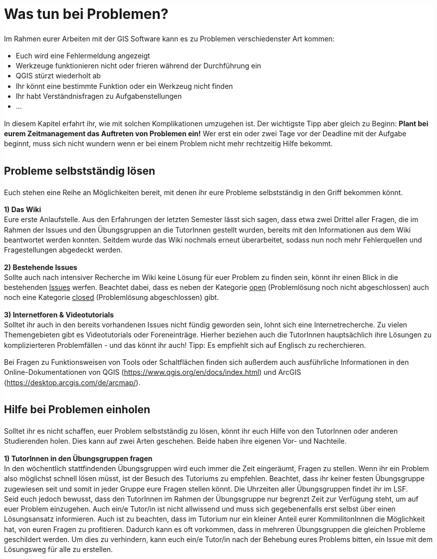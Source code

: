 # Was tun bei Problemen?  
Im Rahmen eurer Arbeiten mit der GIS Software kann es zu Problemen verschiedenster Art kommen:  
* Euch wird eine Fehlermeldung angezeigt
* Werkzeuge funktionieren nicht oder frieren während der Durchführung ein
* QGIS stürzt wiederholt ab
* Ihr könnt eine bestimmte Funktion oder ein Werkzeug nicht finden
* Ihr habt Verständnisfragen zu Aufgabenstellungen
* ...

In diesem Kapitel erfahrt ihr, wie mit solchen Komplikationen umzugehen ist. Der wichtigste Tipp aber gleich zu Beginn: **Plant bei eurem Zeitmanagement das Auftreten von Problemen ein!** Wer erst ein oder zwei Tage vor der Deadline mit der Aufgabe beginnt, muss sich nicht wundern wenn er bei einem Problem nicht mehr rechtzeitig Hilfe bekommt.

## Probleme selbstständig lösen
Euch stehen eine Reihe an Möglichkeiten bereit, mit denen ihr eure Probleme selbstständig in den Griff bekommen könnt.   

**1) Das Wiki**  
Eure erste Anlaufstelle. Aus den Erfahrungen der letzten Semester lässt sich sagen, dass etwa zwei Drittel aller Fragen, die im Rahmen der Issues und den Übungsgruppen an die TutorInnen gestellt wurden, bereits mit den Informationen aus dem Wiki beantwortet werden konnten. Seitdem wurde das Wiki nochmals erneut überarbeitet, sodass nun noch mehr Fehlerquellen und Fragestellungen abgedeckt werden.

**2) Bestehende Issues**  
Sollte auch nach intensiver Recherche im Wiki keine Lösung für euer Problem zu finden sein, könnt ihr einen Blick in die bestehenden [Issues](https://courses.gistools.geog.uni-heidelberg.de/giscience/gis-einfuehrung/-/issues) werfen. Beachtet dabei, dass es neben der Kategorie [open](https://courses.gistools.geog.uni-heidelberg.de/giscience/gis-einfuehrung/-/issues?scope=all&utf8=%E2%9C%93&state=opened) (Problemlösung noch nicht abgeschlossen) auch noch eine Kategorie [closed](https://courses.gistools.geog.uni-heidelberg.de/giscience/gis-einfuehrung/-/issues?scope=all&utf8=%E2%9C%93&state=closed) (Problemlösung abgeschlossen) gibt.

**3) Internetforen & Videotutorials**  
Solltet ihr auch in den bereits vorhandenen Issues nicht fündig geworden sein, lohnt sich eine Internetrecherche. Zu vielen Themengebieten gibt es Videotutorials oder Foreneinträge. Hierher beziehen auch die TutorInnen hauptsächlich ihre Lösungen zu komplizierteren Problemfällen - und das könnt ihr auch! Tipp: Es empfiehlt sich auf Englisch zu recherchieren.

Bei Fragen zu Funktionsweisen von Tools oder Schaltflächen finden sich außerdem auch ausführliche Informationen in den Online-Dokumentationen von QGIS (https://www.qgis.org/en/docs/index.html) und ArcGIS (https://desktop.arcgis.com/de/arcmap/).

## Hilfe bei Problemen einholen  
Solltet ihr es nicht schaffen, euer Problem selbstständig zu lösen, könnt ihr euch Hilfe von den TutorInnen oder anderen Studierenden holen. Dies kann auf zwei Arten geschehen. Beide haben ihre eigenen Vor- und Nachteile.  

**1) TutorInnen in den Übungsgruppen fragen**  
In den wöchentlich stattfindenden Übungsgruppen wird euch immer die Zeit eingeräumt, Fragen zu stellen. Wenn ihr ein Problem also möglichst schnell lösen müsst, ist der Besuch des Tutoriums zu empfehlen. Beachtet, dass ihr keiner festen Übungsgruppe zugewiesen seit und somit in jeder Gruppe eure Fragen stellen könnt. Die Uhrzeiten aller Übungsgruppen findet ihr im LSF.  
Seid euch jedoch bewusst, dass den TutorInnen im Rahmen der Übungsgruppe nur begrenzt Zeit zur Verfügung steht, um auf euer Problem einzugehen. Auch ein/e Tutor/in ist nicht allwissend und muss sich gegebenenfalls erst selbst über einen Lösungsansatz informieren. Auch ist zu beachten, dass im Tutorium nur ein kleiner Anteil eurer KommilitonInnen die Möglichkeit hat, von euren Fragen zu profitieren. Dadurch kann es oft vorkommen, dass in mehreren Übungsgruppen die gleichen Probleme geschildert werden. Um dies zu verhindern, kann euch ein/e Tutor/in nach der Behebung eures Problems bitten, ein Issue mit dem Lösungsweg für alle zu erstellen.
